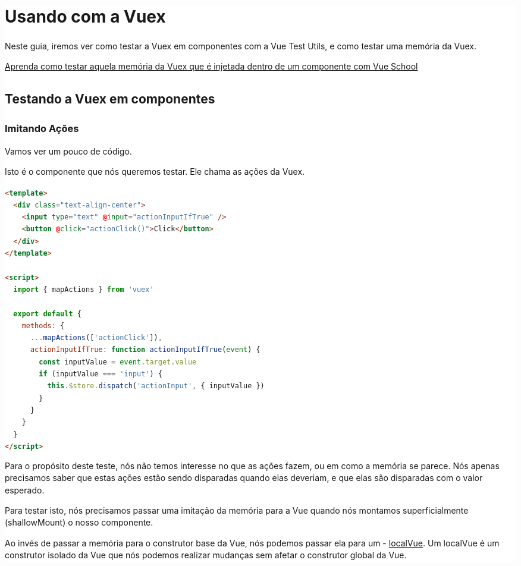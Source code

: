 # Usando com a Vuex

Neste guia, iremos ver como testar a Vuex em componentes com a Vue Test Utils, e como testar uma memória da Vuex.

<div class="vueschool"><a href="https://vueschool.io/lessons/how-to-test-vuejs-component-with-vuex-store?friend=vuejs" target="_blank" rel="sponsored noopener" title="Aprenda como testar aquela memória da Vuex que é injetada dentro de um componente em uma aula em vídeo na Vue School">Aprenda como testar aquela memória da Vuex que é injetada dentro de um componente com Vue School</a></div>

## Testando a Vuex em componentes

### Imitando Ações

Vamos ver um pouco de código.

Isto é o componente que nós queremos testar. Ele chama as ações da Vuex.

```html
<template>
  <div class="text-align-center">
    <input type="text" @input="actionInputIfTrue" />
    <button @click="actionClick()">Click</button>
  </div>
</template>

<script>
  import { mapActions } from 'vuex'

  export default {
    methods: {
      ...mapActions(['actionClick']),
      actionInputIfTrue: function actionInputIfTrue(event) {
        const inputValue = event.target.value
        if (inputValue === 'input') {
          this.$store.dispatch('actionInput', { inputValue })
        }
      }
    }
  }
</script>
```

Para o propósito deste teste, nós não temos interesse no que as ações fazem, ou em como a memória se parece. Nós apenas precisamos saber que estas ações estão sendo disparadas quando elas deveriam, e que elas são disparadas com o valor esperado.

Para testar isto, nós precisamos passar uma imitação da memória para a Vue quando nós montamos superficialmente (shallowMount) o nosso componente.

Ao invés de passar a memória para o construtor base da Vue, nós podemos passar ela para um - [localVue](../api/options.md#localvue). Um localVue é um construtor isolado da Vue que nós podemos realizar mudanças sem afetar o construtor global da Vue.
